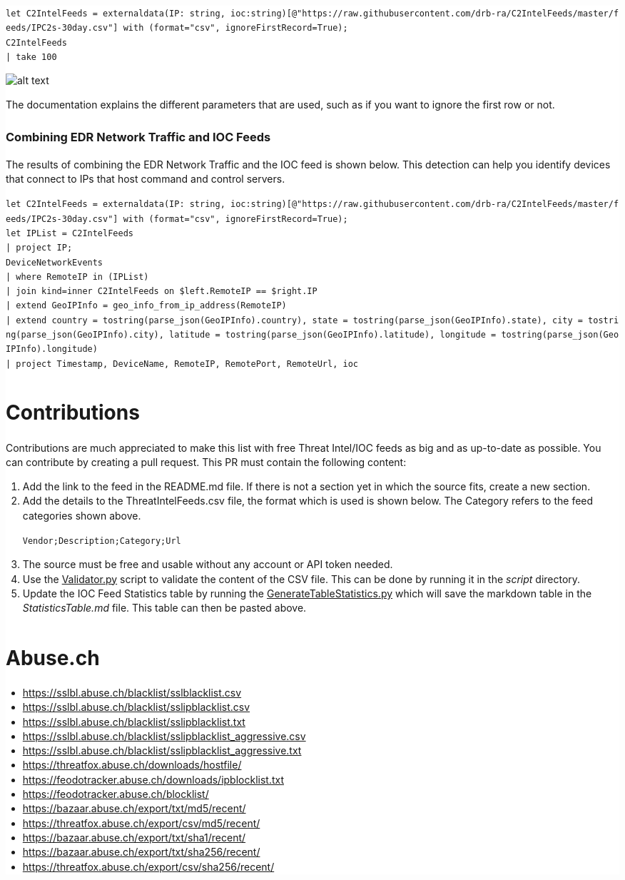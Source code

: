```
let C2IntelFeeds = externaldata(IP: string, ioc:string)[@"https://raw.githubusercontent.com/drb-ra/C2IntelFeeds/master/feeds/IPC2s-30day.csv"] with (format="csv", ignoreFirstRecord=True);
C2IntelFeeds
| take 100
```
![alt text](./Img/MDEExternalData.png "External Data Collected")

The documentation explains the different parameters that are used, such as if you want to ignore the first row or not.

### Combining EDR Network Traffic and IOC Feeds
The results of combining the EDR Network Traffic and the IOC feed is shown below. This detection can help you identify devices that connect to IPs that host command and control servers.
```
let C2IntelFeeds = externaldata(IP: string, ioc:string)[@"https://raw.githubusercontent.com/drb-ra/C2IntelFeeds/master/feeds/IPC2s-30day.csv"] with (format="csv", ignoreFirstRecord=True);
let IPList = C2IntelFeeds
| project IP;
DeviceNetworkEvents
| where RemoteIP in (IPList)
| join kind=inner C2IntelFeeds on $left.RemoteIP == $right.IP
| extend GeoIPInfo = geo_info_from_ip_address(RemoteIP)
| extend country = tostring(parse_json(GeoIPInfo).country), state = tostring(parse_json(GeoIPInfo).state), city = tostring(parse_json(GeoIPInfo).city), latitude = tostring(parse_json(GeoIPInfo).latitude), longitude = tostring(parse_json(GeoIPInfo).longitude)
| project Timestamp, DeviceName, RemoteIP, RemotePort, RemoteUrl, ioc
```

# Contributions 
Contributions are much appreciated to make this list with free Threat Intel/IOC feeds as big and as up-to-date as possible. You can contribute by creating a pull request. This PR must contain the following content:
1. Add the link to the feed in the README.md file. If there is not a section yet in which the source fits, create a new section.
2. Add the details to the ThreatIntelFeeds.csv file, the format which is used is shown below. The Category refers to the feed categories shown above.
    ```
    Vendor;Description;Category;Url
    ```
3. The source must be free and usable without any account or API token needed. 
4. Use the [Validator.py](./Scripts/Validator.py) script to validate the content of the CSV file. This can be done by running it in the *script* directory.
5. Update the IOC Feed Statistics table by running the [GenerateTableStatistics.py](./Scripts/GenerateTableStatistics.py) which will save the markdown table in the *StatisticsTable.md* file. This table can then be pasted above. 


# Abuse.ch
- https://sslbl.abuse.ch/blacklist/sslblacklist.csv
- https://sslbl.abuse.ch/blacklist/sslipblacklist.csv
- https://sslbl.abuse.ch/blacklist/sslipblacklist.txt
- https://sslbl.abuse.ch/blacklist/sslipblacklist_aggressive.csv
- https://sslbl.abuse.ch/blacklist/sslipblacklist_aggressive.txt
- https://threatfox.abuse.ch/downloads/hostfile/
- https://feodotracker.abuse.ch/downloads/ipblocklist.txt
- https://feodotracker.abuse.ch/blocklist/
- https://bazaar.abuse.ch/export/txt/md5/recent/
- https://threatfox.abuse.ch/export/csv/md5/recent/
- https://bazaar.abuse.ch/export/txt/sha1/recent/
- https://bazaar.abuse.ch/export/txt/sha256/recent/
- https://threatfox.abuse.ch/export/csv/sha256/recent/